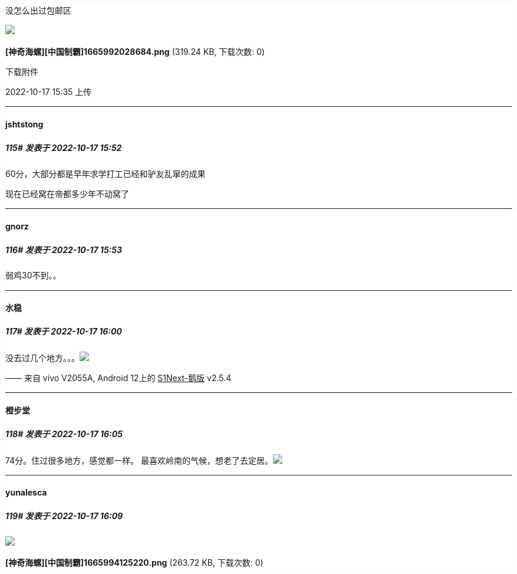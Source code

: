 没怎么出过包邮区

<img src="https://img.saraba1st.com/forum/202210/17/153507l66dk8pmm73mpio8.png" referrerpolicy="no-referrer">

<strong>[神奇海螺][中国制霸]1665992028684.png</strong> (319.24 KB, 下载次数: 0)

下载附件

2022-10-17 15:35 上传



*****

####  jshtstong  
##### 115#       发表于 2022-10-17 15:52

60分，大部分都是早年求学打工已经和驴友乱窜的成果

现在已经窝在帝都多少年不动窝了



*****

####  gnorz  
##### 116#       发表于 2022-10-17 15:53

弱鸡30不到。。

*****

####  水稳  
##### 117#       发表于 2022-10-17 16:00

没去过几个地方。。。<img src="https://p.sda1.dev/7/cb1a77dd7211fd46acf972cb40fa5aa6/CMP_20221017160021346.jpg" referrerpolicy="no-referrer">

—— 来自 vivo V2055A, Android 12上的 [S1Next-鹅版](https://github.com/ykrank/S1-Next/releases) v2.5.4



*****

####  橙步堂  
##### 118#       发表于 2022-10-17 16:05

74分。住过很多地方，感觉都一样。
最喜欢岭南的气候，想老了去定居。<img src="https://static.saraba1st.com/image/smiley/face2017/075.png" referrerpolicy="no-referrer">

*****

####  yunalesca  
##### 119#       发表于 2022-10-17 16:09

<img src="https://img.saraba1st.com/forum/202210/17/160926dqbqqup3yms0y6ps.png" referrerpolicy="no-referrer">

<strong>[神奇海螺][中国制霸]1665994125220.png</strong> (263.72 KB, 下载次数: 0)
